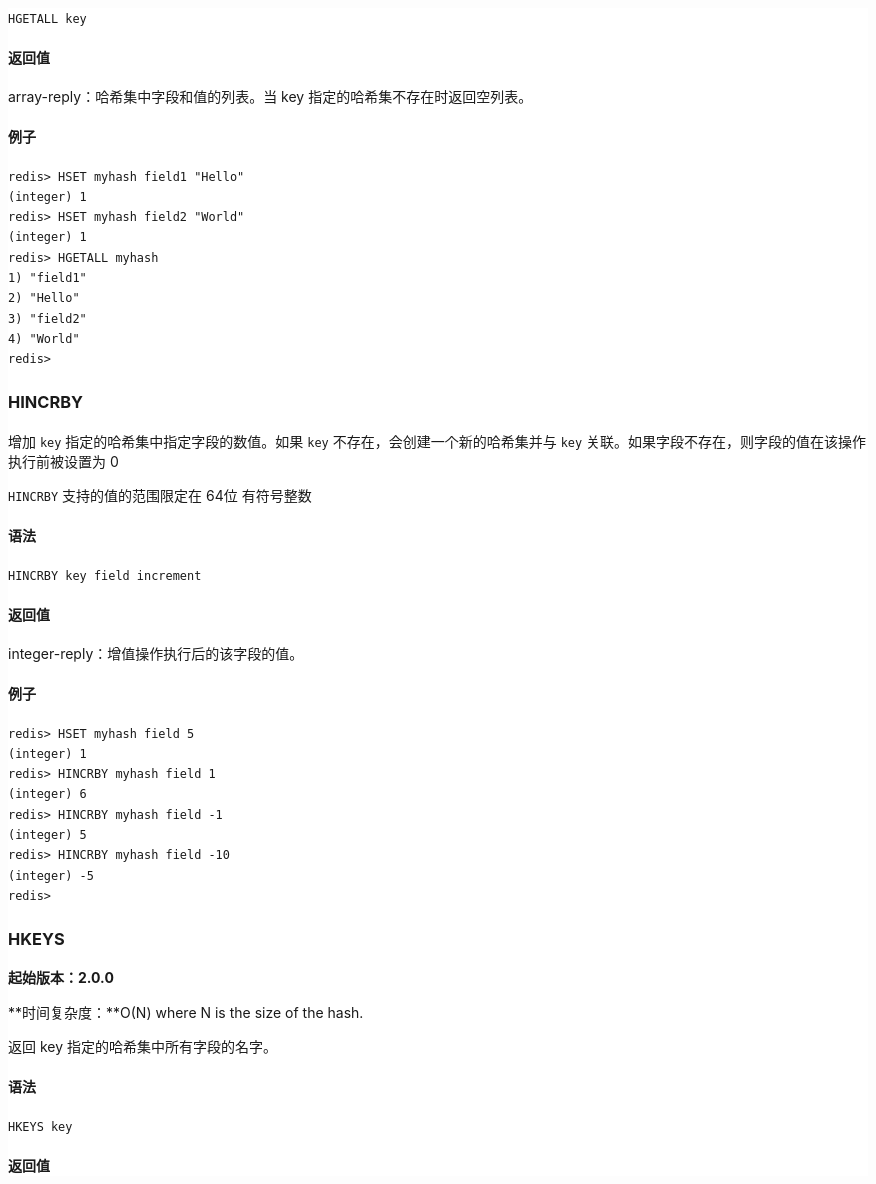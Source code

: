 `HGETALL key`

#### 返回值

array-reply：哈希集中字段和值的列表。当 key 指定的哈希集不存在时返回空列表。

#### 例子

```
redis> HSET myhash field1 "Hello"
(integer) 1
redis> HSET myhash field2 "World"
(integer) 1
redis> HGETALL myhash
1) "field1"
2) "Hello"
3) "field2"
4) "World"
redis> 
```

### HINCRBY

增加 `key` 指定的哈希集中指定字段的数值。如果 `key` 不存在，会创建一个新的哈希集并与 `key` 关联。如果字段不存在，则字段的值在该操作执行前被设置为 0

`HINCRBY` 支持的值的范围限定在 64位 有符号整数
#### 语法
`HINCRBY key field increment`
#### 返回值

integer-reply：增值操作执行后的该字段的值。

#### 例子

```
redis> HSET myhash field 5
(integer) 1
redis> HINCRBY myhash field 1
(integer) 6
redis> HINCRBY myhash field -1
(integer) 5
redis> HINCRBY myhash field -10
(integer) -5
redis> 
```

### HKEYS

**起始版本：2.0.0**

**时间复杂度：**O(N) where N is the size of the hash.

返回 key 指定的哈希集中所有字段的名字。
#### 语法
`HKEYS key`
#### 返回值
